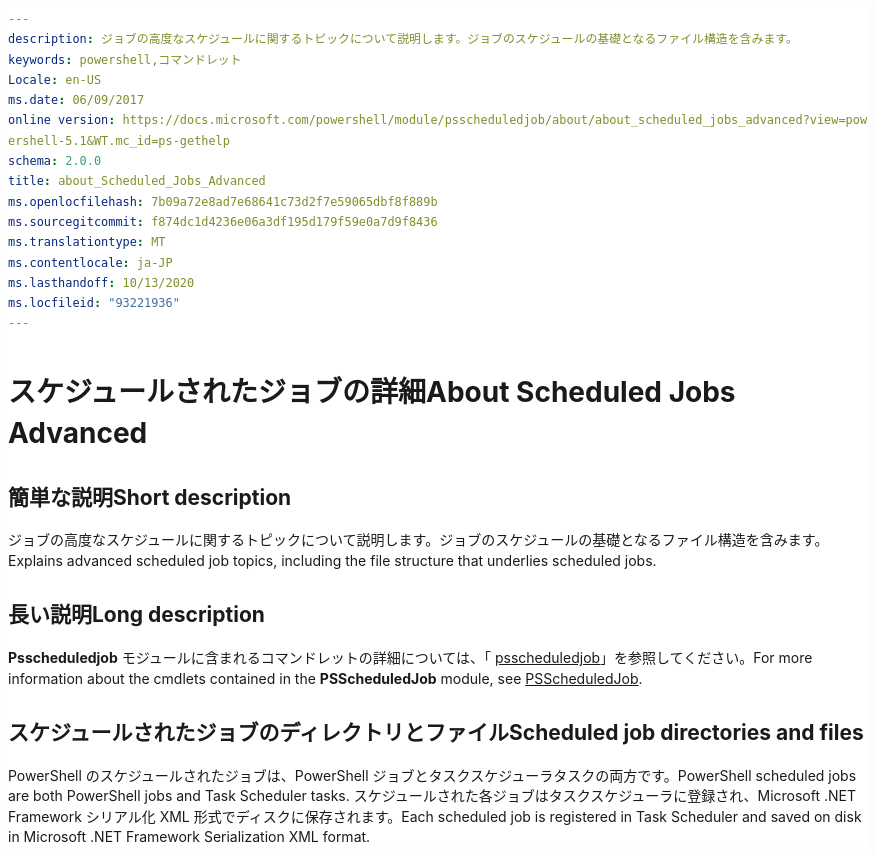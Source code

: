 ```yaml
---
description: ジョブの高度なスケジュールに関するトピックについて説明します。ジョブのスケジュールの基礎となるファイル構造を含みます。
keywords: powershell,コマンドレット
Locale: en-US
ms.date: 06/09/2017
online version: https://docs.microsoft.com/powershell/module/psscheduledjob/about/about_scheduled_jobs_advanced?view=powershell-5.1&WT.mc_id=ps-gethelp
schema: 2.0.0
title: about_Scheduled_Jobs_Advanced
ms.openlocfilehash: 7b09a72e8ad7e68641c73d2f7e59065dbf8f889b
ms.sourcegitcommit: f874dc1d4236e06a3df195d179f59e0a7d9f8436
ms.translationtype: MT
ms.contentlocale: ja-JP
ms.lasthandoff: 10/13/2020
ms.locfileid: "93221936"
---
```

# <a name="about-scheduled-jobs-advanced"></a><span data-ttu-id="41489-104">スケジュールされたジョブの詳細</span><span class="sxs-lookup"><span data-stu-id="41489-104">About Scheduled Jobs Advanced</span></span>

## <a name="short-description"></a><span data-ttu-id="41489-105">簡単な説明</span><span class="sxs-lookup"><span data-stu-id="41489-105">Short description</span></span>

<span data-ttu-id="41489-106">ジョブの高度なスケジュールに関するトピックについて説明します。ジョブのスケジュールの基礎となるファイル構造を含みます。</span><span class="sxs-lookup"><span data-stu-id="41489-106">Explains advanced scheduled job topics, including the file structure that underlies scheduled jobs.</span></span>

## <a name="long-description"></a><span data-ttu-id="41489-107">長い説明</span><span class="sxs-lookup"><span data-stu-id="41489-107">Long description</span></span>

<span data-ttu-id="41489-108">**Psscheduledjob** モジュールに含まれるコマンドレットの詳細については、「 [psscheduledjob](xref:PSScheduledJob)」を参照してください。</span><span class="sxs-lookup"><span data-stu-id="41489-108">For more information about the cmdlets contained in the **PSScheduledJob** module, see [PSScheduledJob](xref:PSScheduledJob).</span></span>

## <a name="scheduled-job-directories-and-files"></a><span data-ttu-id="41489-109">スケジュールされたジョブのディレクトリとファイル</span><span class="sxs-lookup"><span data-stu-id="41489-109">Scheduled job directories and files</span></span>

<span data-ttu-id="41489-110">PowerShell のスケジュールされたジョブは、PowerShell ジョブとタスクスケジューラタスクの両方です。</span><span class="sxs-lookup"><span data-stu-id="41489-110">PowerShell scheduled jobs are both PowerShell jobs and Task Scheduler tasks.</span></span>
<span data-ttu-id="41489-111">スケジュールされた各ジョブはタスクスケジューラに登録され、Microsoft .NET Framework シリアル化 XML 形式でディスクに保存されます。</span><span class="sxs-lookup"><span data-stu-id="41489-111">Each scheduled job is registered in Task Scheduler and saved on disk in Microsoft .NET Framework Serialization XML format.</span></span>
